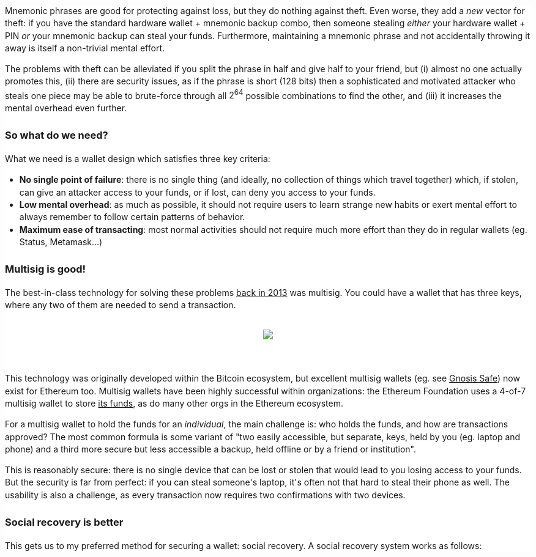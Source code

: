Mnemonic phrases are good for protecting against loss, but they do nothing against theft. Even worse, they add a _new_ vector for theft: if you have the standard hardware wallet + mnemonic backup combo, then someone stealing _either_ your hardware wallet + PIN _or_ your mnemonic backup can steal your funds. Furthermore, maintaining a mnemonic phrase and not accidentally throwing it away is itself a non-trivial mental effort.


The problems with theft can be alleviated if you split the phrase in half and give half to your friend, but (i) almost no one actually promotes this, (ii) there are security issues, as if the phrase is short (128 bits) then a sophisticated and motivated attacker who steals one piece may be able to brute-force through all $2^{64}$ possible combinations to find the other, and (iii) it increases the mental overhead even further.

### So what do we need?

What we need is a wallet design which satisfies three key criteria:

* **No single point of failure**: there is no single thing (and ideally, no collection of things which travel together) which, if stolen, can give an attacker access to your funds, or if lost, can deny you access to your funds.
* **Low mental overhead**: as much as possible, it should not require users to learn strange new habits or exert mental effort to always remember to follow certain patterns of behavior.
* **Maximum ease of transacting**: most normal activities should not require much more effort than they do in regular wallets (eg. Status, Metamask...)

### Multisig is good!

The best-in-class technology for solving these problems [back in 2013](https://bitcoinmagazine.com/articles/multisig-revolution-incomplete-1406578252) was multisig. You could have a wallet that has three keys, where any two of them are needed to send a transaction.

<center>
<img src="https://vitalik.ca/images/social-recovery-files/diag1.png" style="padding:15px"/>
</center><br>

This technology was originally developed within the Bitcoin ecosystem, but excellent multisig wallets (eg. see [Gnosis Safe](https://gnosis-safe.io/)) now exist for Ethereum too. Multisig wallets have been highly successful within organizations: the Ethereum Foundation uses a 4-of-7 multisig wallet to store [its funds](https://etherscan.io/address/0xde0b295669a9fd93d5f28d9ec85e40f4cb697bae), as do many other orgs in the Ethereum ecosystem.

For a multisig wallet to hold the funds for an _individual_, the main challenge is: who holds the funds, and how are transactions approved? The most common formula is some variant of "two easily accessible, but separate, keys, held by you (eg. laptop and phone) and a third more secure but less accessible a backup, held offline or by a friend or institution".

This is reasonably secure: there is no single device that can be lost or stolen that would lead to you losing access to your funds. But the security is far from perfect: if you can steal someone's laptop, it's often not that hard to steal their phone as well. The usability is also a challenge, as every transaction now requires two confirmations with two devices.

### Social recovery is better

This gets us to my preferred method for securing a wallet: social recovery. A social recovery system works as follows:
